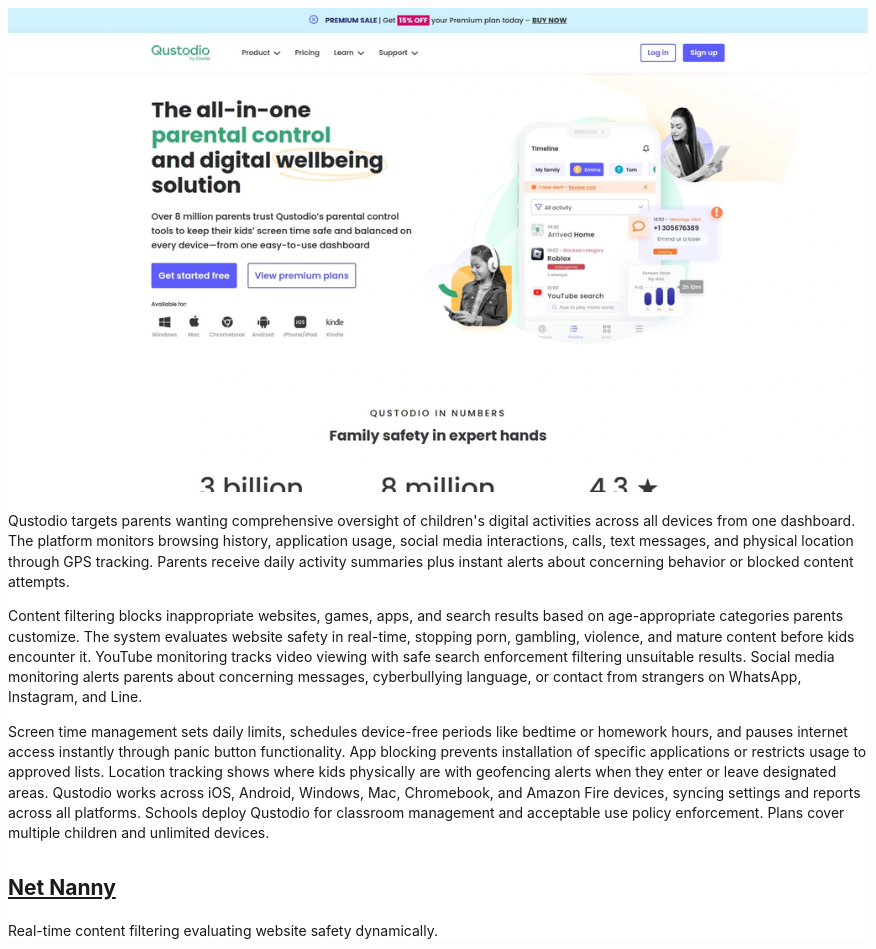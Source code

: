 ![Qustodio Screenshot](image/qustodio.webp)


Qustodio targets parents wanting comprehensive oversight of children's digital activities across all devices from one dashboard. The platform monitors browsing history, application usage, social media interactions, calls, text messages, and physical location through GPS tracking. Parents receive daily activity summaries plus instant alerts about concerning behavior or blocked content attempts.

Content filtering blocks inappropriate websites, games, apps, and search results based on age-appropriate categories parents customize. The system evaluates website safety in real-time, stopping porn, gambling, violence, and mature content before kids encounter it. YouTube monitoring tracks video viewing with safe search enforcement filtering unsuitable results. Social media monitoring alerts parents about concerning messages, cyberbullying language, or contact from strangers on WhatsApp, Instagram, and Line.

Screen time management sets daily limits, schedules device-free periods like bedtime or homework hours, and pauses internet access instantly through panic button functionality. App blocking prevents installation of specific applications or restricts usage to approved lists. Location tracking shows where kids physically are with geofencing alerts when they enter or leave designated areas. Qustodio works across iOS, Android, Windows, Mac, Chromebook, and Amazon Fire devices, syncing settings and reports across all platforms. Schools deploy Qustodio for classroom management and acceptable use policy enforcement. Plans cover multiple children and unlimited devices.

## **[Net Nanny](https://www.netnanny.com)**

Real-time content filtering evaluating website safety dynamically.
